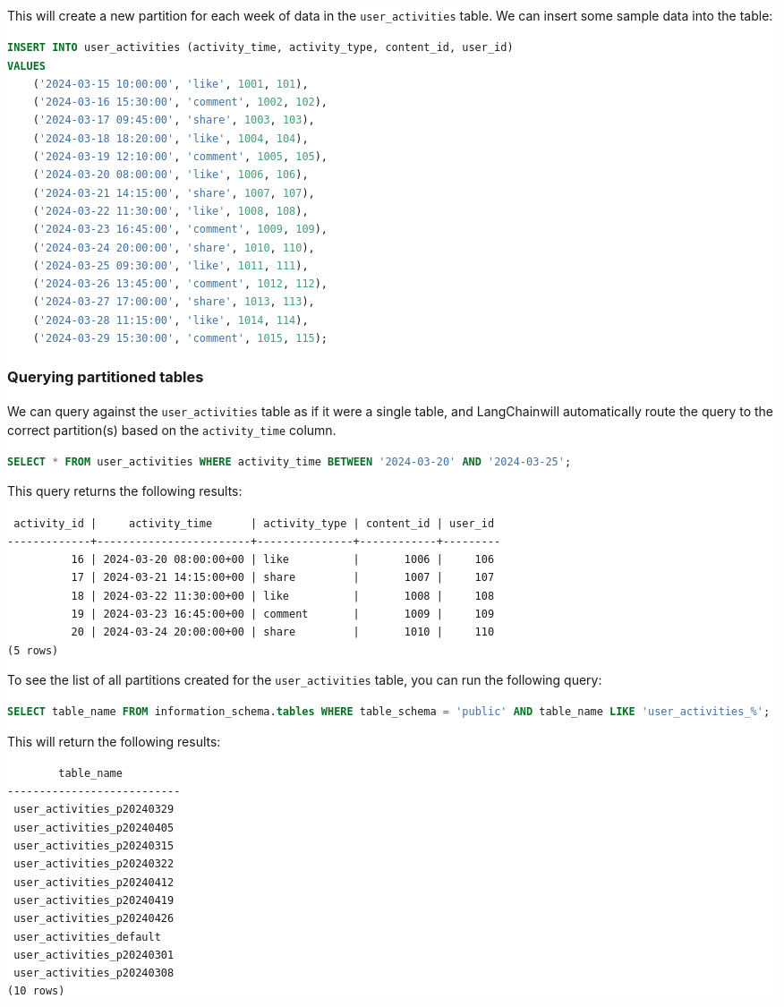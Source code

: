 This will create a new partition for each week of data in the `user_activities` table. We can insert some sample data into the table:

```sql
INSERT INTO user_activities (activity_time, activity_type, content_id, user_id)
VALUES
    ('2024-03-15 10:00:00', 'like', 1001, 101),
    ('2024-03-16 15:30:00', 'comment', 1002, 102),
    ('2024-03-17 09:45:00', 'share', 1003, 103),
    ('2024-03-18 18:20:00', 'like', 1004, 104),
    ('2024-03-19 12:10:00', 'comment', 1005, 105),
    ('2024-03-20 08:00:00', 'like', 1006, 106),
    ('2024-03-21 14:15:00', 'share', 1007, 107),
    ('2024-03-22 11:30:00', 'like', 1008, 108),
    ('2024-03-23 16:45:00', 'comment', 1009, 109),
    ('2024-03-24 20:00:00', 'share', 1010, 110),
    ('2024-03-25 09:30:00', 'like', 1011, 111),
    ('2024-03-26 13:45:00', 'comment', 1012, 112),
    ('2024-03-27 17:00:00', 'share', 1013, 113),
    ('2024-03-28 11:15:00', 'like', 1014, 114),
    ('2024-03-29 15:30:00', 'comment', 1015, 115);
```

### Querying partitioned tables

We can query against the `user_activities` table as if it were a single table, and LangChainwill automatically route the query to the correct partition(s) based on the `activity_time` column.

```sql
SELECT * FROM user_activities WHERE activity_time BETWEEN '2024-03-20' AND '2024-03-25';
```

This query returns the following results:

```text
 activity_id |     activity_time      | activity_type | content_id | user_id
-------------+------------------------+---------------+------------+---------
          16 | 2024-03-20 08:00:00+00 | like          |       1006 |     106
          17 | 2024-03-21 14:15:00+00 | share         |       1007 |     107
          18 | 2024-03-22 11:30:00+00 | like          |       1008 |     108
          19 | 2024-03-23 16:45:00+00 | comment       |       1009 |     109
          20 | 2024-03-24 20:00:00+00 | share         |       1010 |     110
(5 rows)
```

To see the list of all partitions created for the `user_activities` table, you can run the following query:

```sql
SELECT table_name FROM information_schema.tables WHERE table_schema = 'public' AND table_name LIKE 'user_activities_%';
```

This will return the following results:

```text
        table_name
---------------------------
 user_activities_p20240329
 user_activities_p20240405
 user_activities_p20240315
 user_activities_p20240322
 user_activities_p20240412
 user_activities_p20240419
 user_activities_p20240426
 user_activities_default
 user_activities_p20240301
 user_activities_p20240308
(10 rows)
```